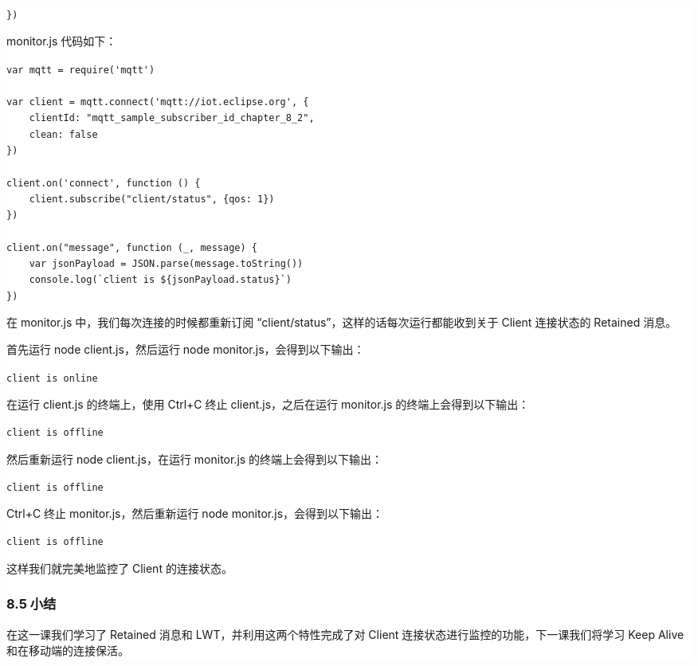 ```
})
```

monitor.js 代码如下：

```
var mqtt = require('mqtt')

var client = mqtt.connect('mqtt://iot.eclipse.org', {
    clientId: "mqtt_sample_subscriber_id_chapter_8_2",
    clean: false
})

client.on('connect', function () {
    client.subscribe("client/status", {qos: 1})
})

client.on("message", function (_, message) {
    var jsonPayload = JSON.parse(message.toString())
    console.log(`client is ${jsonPayload.status}`)
})
```

在 monitor.js 中，我们每次连接的时候都重新订阅 “client/status”，这样的话每次运行都能收到关于 Client 连接状态的 Retained 消息。

首先运行 node client.js，然后运行 node monitor.js，会得到以下输出：

```
client is online
```

在运行 client.js 的终端上，使用 Ctrl+C 终止 client.js，之后在运行 monitor.js 的终端上会得到以下输出：

```
client is offline
```

然后重新运行 node client.js，在运行 monitor.js 的终端上会得到以下输出：

```
client is offline
```

Ctrl+C 终止 monitor.js，然后重新运行 node monitor.js，会得到以下输出：

```
client is offline
```

这样我们就完美地监控了 Client 的连接状态。

### 8.5 小结

在这一课我们学习了 Retained 消息和 LWT，并利用这两个特性完成了对 Client 连接状态进行监控的功能，下一课我们将学习 Keep Alive 和在移动端的连接保活。